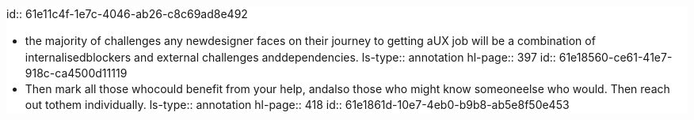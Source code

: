   id:: 61e11c4f-1e7c-4046-ab26-c8c69ad8e492
- the majority of challenges any newdesigner faces on their journey to getting aUX job will be a combination of internalisedblockers  and  external  challenges  anddependencies.
  ls-type:: annotation
  hl-page:: 397
  id:: 61e18560-ce61-41e7-918c-ca4500d11119
- Then mark all those whocould benefit from your help, andalso those who might know someoneelse who would. Then reach out tothem individually.
  ls-type:: annotation
  hl-page:: 418
  id:: 61e1861d-10e7-4eb0-b9b8-ab5e8f50e453